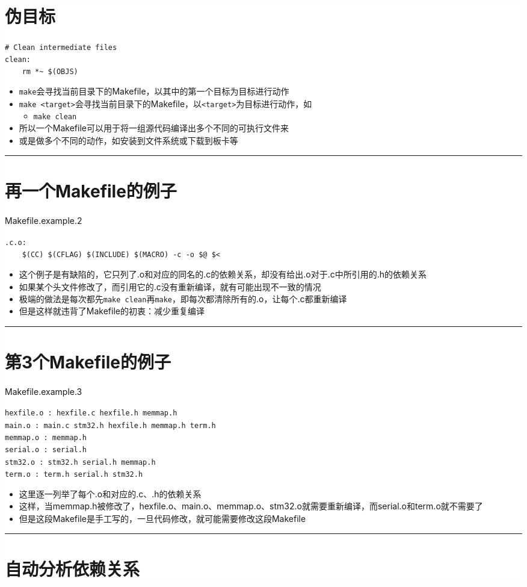 
# 伪目标

```
# Clean intermediate files
clean:
	rm *~ $(OBJS)
```

* `make`会寻找当前目录下的Makefile，以其中的第一个目标为目标进行动作
* `make <target>`会寻找当前目录下的Makefile，以`<target>`为目标进行动作，如
	* `make clean`
* 所以一个Makefile可以用于将一组源代码编译出多个不同的可执行文件来
* 或是做多个不同的动作，如安装到文件系统或下载到板卡等

---

# 再一个Makefile的例子

Makefile.example.2
```
.c.o:
	$(CC) $(CFLAG) $(INCLUDE) $(MACRO) -c -o $@ $<
```

* 这个例子是有缺陷的，它只列了.o和对应的同名的.c的依赖关系，却没有给出.o对于.c中所引用的.h的依赖关系
* 如果某个头文件修改了，而引用它的.c没有重新编译，就有可能出现不一致的情况
* 极端的做法是每次都先`make clean`再`make`，即每次都清除所有的.o，让每个.c都重新编译
* 但是这样就违背了Makefile的初衷：减少重复编译
  
---

# 第3个Makefile的例子

Makefile.example.3

```
hexfile.o : hexfile.c hexfile.h memmap.h
main.o : main.c stm32.h hexfile.h memmap.h term.h
memmap.o : memmap.h
serial.o : serial.h 
stm32.o : stm32.h serial.h memmap.h
term.o : term.h serial.h stm32.h
```

* 这里逐一列举了每个.o和对应的.c、.h的依赖关系
* 这样，当memmap.h被修改了，hexfile.o、main.o、memmap.o、stm32.o就需要重新编译，而serial.o和term.o就不需要了
* 但是这段Makefile是手工写的，一旦代码修改，就可能需要修改这段Makefile

---

# 自动分析依赖关系
